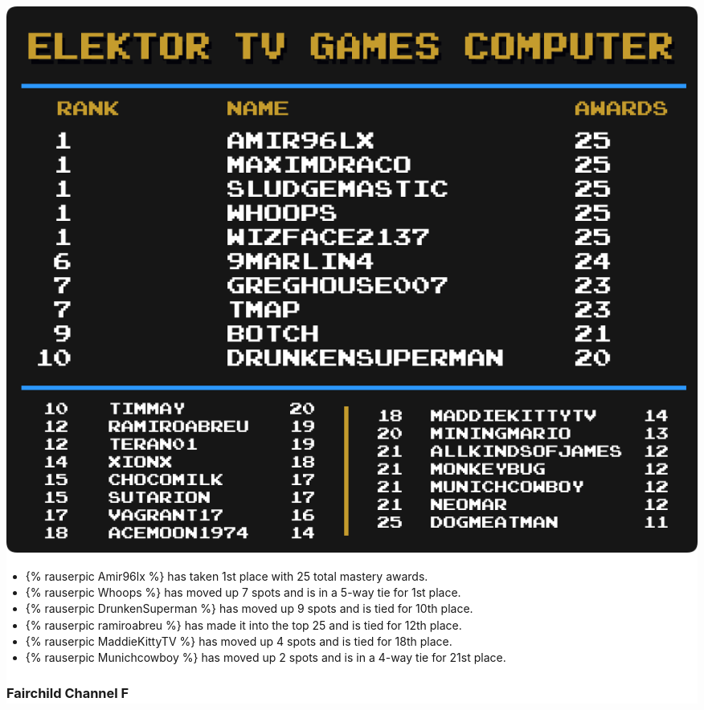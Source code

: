 <p align="center">
  <img src="img/TopMasteries/ELEKTOR_TV_GAMES_COMPUTER.png" />
</p>

* {% rauserpic Amir96lx %} has taken 1st place with 25 total mastery awards.
* {% rauserpic Whoops %} has moved up 7 spots and is in a 5-way tie for 1st place.
* {% rauserpic DrunkenSuperman %} has moved up 9 spots and is tied for 10th place.
* {% rauserpic ramiroabreu %} has made it into the top 25 and is tied for 12th place.
* {% rauserpic MaddieKittyTV %} has moved up 4 spots and is tied for 18th place.
* {% rauserpic Munichcowboy %} has moved up 2 spots and is in a 4-way tie for 21st place.

### Fairchild Channel F

<p align="center">